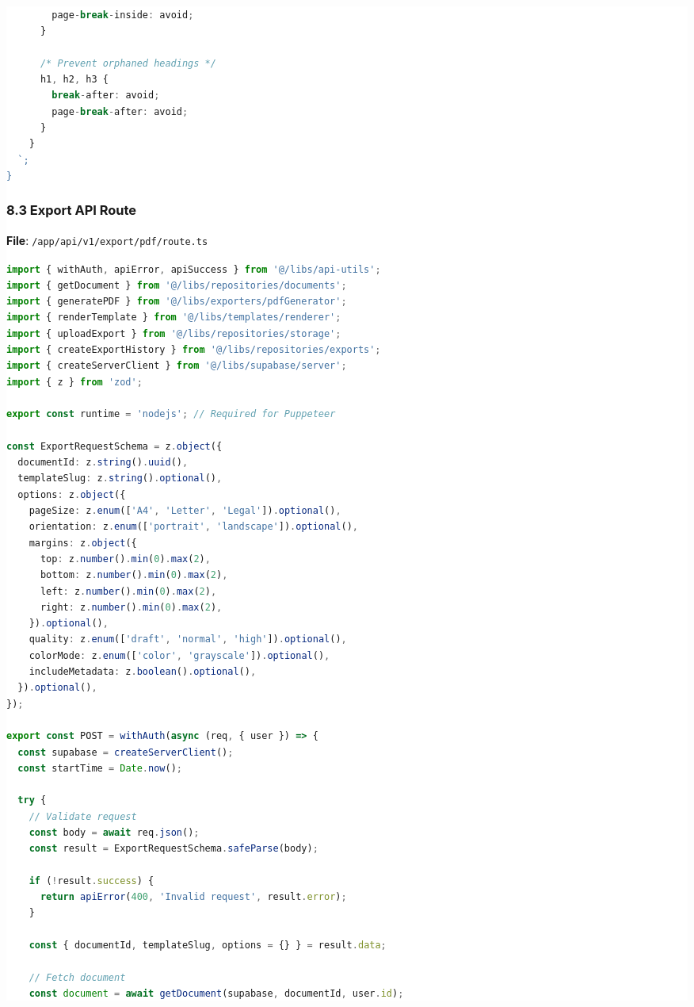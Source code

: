 ```typescript
        page-break-inside: avoid;
      }

      /* Prevent orphaned headings */
      h1, h2, h3 {
        break-after: avoid;
        page-break-after: avoid;
      }
    }
  `;
}
```

### 8.3 Export API Route

**File**: `/app/api/v1/export/pdf/route.ts`

```typescript
import { withAuth, apiError, apiSuccess } from '@/libs/api-utils';
import { getDocument } from '@/libs/repositories/documents';
import { generatePDF } from '@/libs/exporters/pdfGenerator';
import { renderTemplate } from '@/libs/templates/renderer';
import { uploadExport } from '@/libs/repositories/storage';
import { createExportHistory } from '@/libs/repositories/exports';
import { createServerClient } from '@/libs/supabase/server';
import { z } from 'zod';

export const runtime = 'nodejs'; // Required for Puppeteer

const ExportRequestSchema = z.object({
  documentId: z.string().uuid(),
  templateSlug: z.string().optional(),
  options: z.object({
    pageSize: z.enum(['A4', 'Letter', 'Legal']).optional(),
    orientation: z.enum(['portrait', 'landscape']).optional(),
    margins: z.object({
      top: z.number().min(0).max(2),
      bottom: z.number().min(0).max(2),
      left: z.number().min(0).max(2),
      right: z.number().min(0).max(2),
    }).optional(),
    quality: z.enum(['draft', 'normal', 'high']).optional(),
    colorMode: z.enum(['color', 'grayscale']).optional(),
    includeMetadata: z.boolean().optional(),
  }).optional(),
});

export const POST = withAuth(async (req, { user }) => {
  const supabase = createServerClient();
  const startTime = Date.now();

  try {
    // Validate request
    const body = await req.json();
    const result = ExportRequestSchema.safeParse(body);

    if (!result.success) {
      return apiError(400, 'Invalid request', result.error);
    }

    const { documentId, templateSlug, options = {} } = result.data;

    // Fetch document
    const document = await getDocument(supabase, documentId, user.id);
```